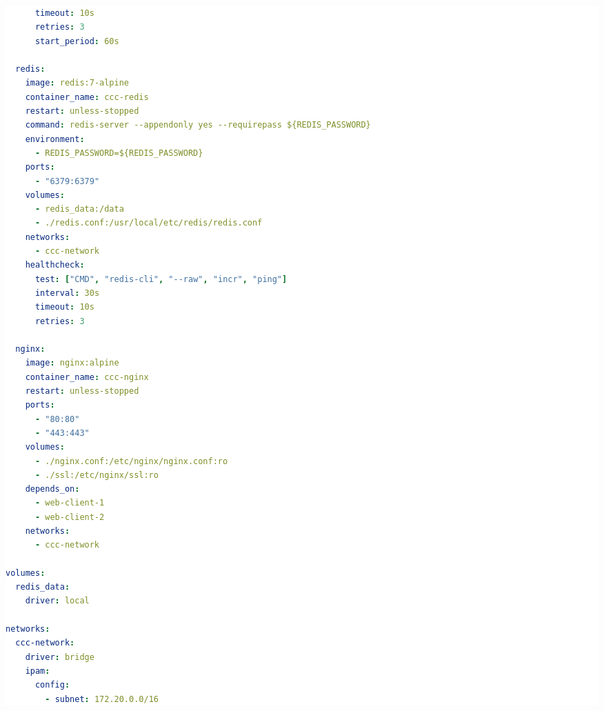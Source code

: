 ```yaml
      timeout: 10s
      retries: 3
      start_period: 60s

  redis:
    image: redis:7-alpine
    container_name: ccc-redis
    restart: unless-stopped
    command: redis-server --appendonly yes --requirepass ${REDIS_PASSWORD}
    environment:
      - REDIS_PASSWORD=${REDIS_PASSWORD}
    ports:
      - "6379:6379"
    volumes:
      - redis_data:/data
      - ./redis.conf:/usr/local/etc/redis/redis.conf
    networks:
      - ccc-network
    healthcheck:
      test: ["CMD", "redis-cli", "--raw", "incr", "ping"]
      interval: 30s
      timeout: 10s
      retries: 3

  nginx:
    image: nginx:alpine
    container_name: ccc-nginx
    restart: unless-stopped
    ports:
      - "80:80"
      - "443:443"
    volumes:
      - ./nginx.conf:/etc/nginx/nginx.conf:ro
      - ./ssl:/etc/nginx/ssl:ro
    depends_on:
      - web-client-1
      - web-client-2
    networks:
      - ccc-network

volumes:
  redis_data:
    driver: local

networks:
  ccc-network:
    driver: bridge
    ipam:
      config:
        - subnet: 172.20.0.0/16
```
